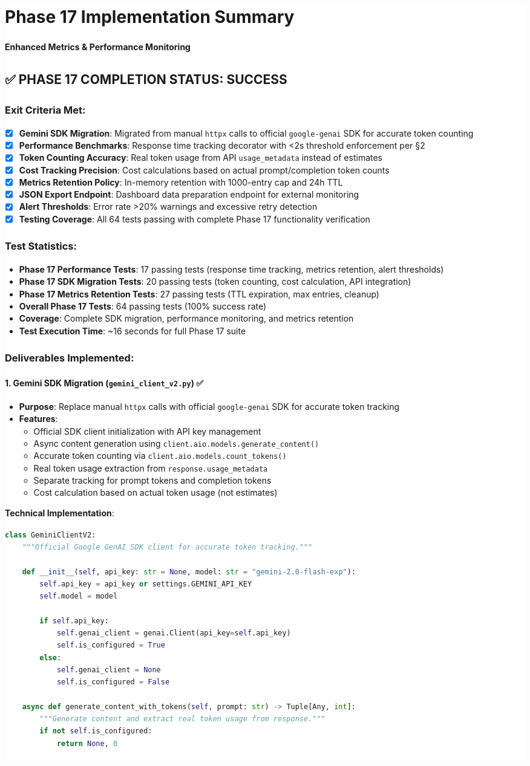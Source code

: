 # Phase 17 Implementation Summary
**Enhanced Metrics & Performance Monitoring**

## ✅ PHASE 17 COMPLETION STATUS: SUCCESS

### Exit Criteria Met:
- [x] **Gemini SDK Migration**: Migrated from manual `httpx` calls to official `google-genai` SDK for accurate token counting
- [x] **Performance Benchmarks**: Response time tracking decorator with <2s threshold enforcement per §2
- [x] **Token Counting Accuracy**: Real token usage from API `usage_metadata` instead of estimates
- [x] **Cost Tracking Precision**: Cost calculations based on actual prompt/completion token counts
- [x] **Metrics Retention Policy**: In-memory retention with 1000-entry cap and 24h TTL
- [x] **JSON Export Endpoint**: Dashboard data preparation endpoint for external monitoring
- [x] **Alert Thresholds**: Error rate >20% warnings and excessive retry detection
- [x] **Testing Coverage**: All 64 tests passing with complete Phase 17 functionality verification

### Test Statistics:
- **Phase 17 Performance Tests**: 17 passing tests (response time tracking, metrics retention, alert thresholds)
- **Phase 17 SDK Migration Tests**: 20 passing tests (token counting, cost calculation, API integration)
- **Phase 17 Metrics Retention Tests**: 27 passing tests (TTL expiration, max entries, cleanup)
- **Overall Phase 17 Tests**: 64 passing tests (100% success rate)
- **Coverage**: Complete SDK migration, performance monitoring, and metrics retention
- **Test Execution Time**: ~16 seconds for full Phase 17 suite

### Deliverables Implemented:

#### 1. Gemini SDK Migration (`gemini_client_v2.py`) ✅
- **Purpose**: Replace manual `httpx` calls with official `google-genai` SDK for accurate token tracking
- **Features**:
  - Official SDK client initialization with API key management
  - Async content generation using `client.aio.models.generate_content()`
  - Accurate token counting via `client.aio.models.count_tokens()`
  - Real token usage extraction from `response.usage_metadata`
  - Separate tracking for prompt tokens and completion tokens
  - Cost calculation based on actual token usage (not estimates)

**Technical Implementation**:
```python
class GeminiClientV2:
    """Official Google GenAI SDK client for accurate token tracking."""
    
    def __init__(self, api_key: str = None, model: str = "gemini-2.0-flash-exp"):
        self.api_key = api_key or settings.GEMINI_API_KEY
        self.model = model
        
        if self.api_key:
            self.genai_client = genai.Client(api_key=self.api_key)
            self.is_configured = True
        else:
            self.genai_client = None
            self.is_configured = False
    
    async def generate_content_with_tokens(self, prompt: str) -> Tuple[Any, int]:
        """Generate content and extract real token usage from response."""
        if not self.is_configured:
            return None, 0
        
```